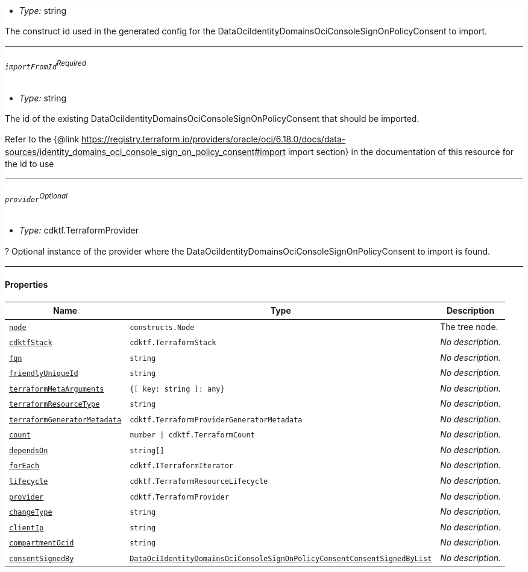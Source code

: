 - *Type:* string

The construct id used in the generated config for the DataOciIdentityDomainsOciConsoleSignOnPolicyConsent to import.

---

###### `importFromId`<sup>Required</sup> <a name="importFromId" id="rhizo-co-terraform-provider-oci.dataOciIdentityDomainsOciConsoleSignOnPolicyConsent.DataOciIdentityDomainsOciConsoleSignOnPolicyConsent.generateConfigForImport.parameter.importFromId"></a>

- *Type:* string

The id of the existing DataOciIdentityDomainsOciConsoleSignOnPolicyConsent that should be imported.

Refer to the {@link https://registry.terraform.io/providers/oracle/oci/6.18.0/docs/data-sources/identity_domains_oci_console_sign_on_policy_consent#import import section} in the documentation of this resource for the id to use

---

###### `provider`<sup>Optional</sup> <a name="provider" id="rhizo-co-terraform-provider-oci.dataOciIdentityDomainsOciConsoleSignOnPolicyConsent.DataOciIdentityDomainsOciConsoleSignOnPolicyConsent.generateConfigForImport.parameter.provider"></a>

- *Type:* cdktf.TerraformProvider

? Optional instance of the provider where the DataOciIdentityDomainsOciConsoleSignOnPolicyConsent to import is found.

---

#### Properties <a name="Properties" id="Properties"></a>

| **Name** | **Type** | **Description** |
| --- | --- | --- |
| <code><a href="#rhizo-co-terraform-provider-oci.dataOciIdentityDomainsOciConsoleSignOnPolicyConsent.DataOciIdentityDomainsOciConsoleSignOnPolicyConsent.property.node">node</a></code> | <code>constructs.Node</code> | The tree node. |
| <code><a href="#rhizo-co-terraform-provider-oci.dataOciIdentityDomainsOciConsoleSignOnPolicyConsent.DataOciIdentityDomainsOciConsoleSignOnPolicyConsent.property.cdktfStack">cdktfStack</a></code> | <code>cdktf.TerraformStack</code> | *No description.* |
| <code><a href="#rhizo-co-terraform-provider-oci.dataOciIdentityDomainsOciConsoleSignOnPolicyConsent.DataOciIdentityDomainsOciConsoleSignOnPolicyConsent.property.fqn">fqn</a></code> | <code>string</code> | *No description.* |
| <code><a href="#rhizo-co-terraform-provider-oci.dataOciIdentityDomainsOciConsoleSignOnPolicyConsent.DataOciIdentityDomainsOciConsoleSignOnPolicyConsent.property.friendlyUniqueId">friendlyUniqueId</a></code> | <code>string</code> | *No description.* |
| <code><a href="#rhizo-co-terraform-provider-oci.dataOciIdentityDomainsOciConsoleSignOnPolicyConsent.DataOciIdentityDomainsOciConsoleSignOnPolicyConsent.property.terraformMetaArguments">terraformMetaArguments</a></code> | <code>{[ key: string ]: any}</code> | *No description.* |
| <code><a href="#rhizo-co-terraform-provider-oci.dataOciIdentityDomainsOciConsoleSignOnPolicyConsent.DataOciIdentityDomainsOciConsoleSignOnPolicyConsent.property.terraformResourceType">terraformResourceType</a></code> | <code>string</code> | *No description.* |
| <code><a href="#rhizo-co-terraform-provider-oci.dataOciIdentityDomainsOciConsoleSignOnPolicyConsent.DataOciIdentityDomainsOciConsoleSignOnPolicyConsent.property.terraformGeneratorMetadata">terraformGeneratorMetadata</a></code> | <code>cdktf.TerraformProviderGeneratorMetadata</code> | *No description.* |
| <code><a href="#rhizo-co-terraform-provider-oci.dataOciIdentityDomainsOciConsoleSignOnPolicyConsent.DataOciIdentityDomainsOciConsoleSignOnPolicyConsent.property.count">count</a></code> | <code>number \| cdktf.TerraformCount</code> | *No description.* |
| <code><a href="#rhizo-co-terraform-provider-oci.dataOciIdentityDomainsOciConsoleSignOnPolicyConsent.DataOciIdentityDomainsOciConsoleSignOnPolicyConsent.property.dependsOn">dependsOn</a></code> | <code>string[]</code> | *No description.* |
| <code><a href="#rhizo-co-terraform-provider-oci.dataOciIdentityDomainsOciConsoleSignOnPolicyConsent.DataOciIdentityDomainsOciConsoleSignOnPolicyConsent.property.forEach">forEach</a></code> | <code>cdktf.ITerraformIterator</code> | *No description.* |
| <code><a href="#rhizo-co-terraform-provider-oci.dataOciIdentityDomainsOciConsoleSignOnPolicyConsent.DataOciIdentityDomainsOciConsoleSignOnPolicyConsent.property.lifecycle">lifecycle</a></code> | <code>cdktf.TerraformResourceLifecycle</code> | *No description.* |
| <code><a href="#rhizo-co-terraform-provider-oci.dataOciIdentityDomainsOciConsoleSignOnPolicyConsent.DataOciIdentityDomainsOciConsoleSignOnPolicyConsent.property.provider">provider</a></code> | <code>cdktf.TerraformProvider</code> | *No description.* |
| <code><a href="#rhizo-co-terraform-provider-oci.dataOciIdentityDomainsOciConsoleSignOnPolicyConsent.DataOciIdentityDomainsOciConsoleSignOnPolicyConsent.property.changeType">changeType</a></code> | <code>string</code> | *No description.* |
| <code><a href="#rhizo-co-terraform-provider-oci.dataOciIdentityDomainsOciConsoleSignOnPolicyConsent.DataOciIdentityDomainsOciConsoleSignOnPolicyConsent.property.clientIp">clientIp</a></code> | <code>string</code> | *No description.* |
| <code><a href="#rhizo-co-terraform-provider-oci.dataOciIdentityDomainsOciConsoleSignOnPolicyConsent.DataOciIdentityDomainsOciConsoleSignOnPolicyConsent.property.compartmentOcid">compartmentOcid</a></code> | <code>string</code> | *No description.* |
| <code><a href="#rhizo-co-terraform-provider-oci.dataOciIdentityDomainsOciConsoleSignOnPolicyConsent.DataOciIdentityDomainsOciConsoleSignOnPolicyConsent.property.consentSignedBy">consentSignedBy</a></code> | <code><a href="#rhizo-co-terraform-provider-oci.dataOciIdentityDomainsOciConsoleSignOnPolicyConsent.DataOciIdentityDomainsOciConsoleSignOnPolicyConsentConsentSignedByList">DataOciIdentityDomainsOciConsoleSignOnPolicyConsentConsentSignedByList</a></code> | *No description.* |
